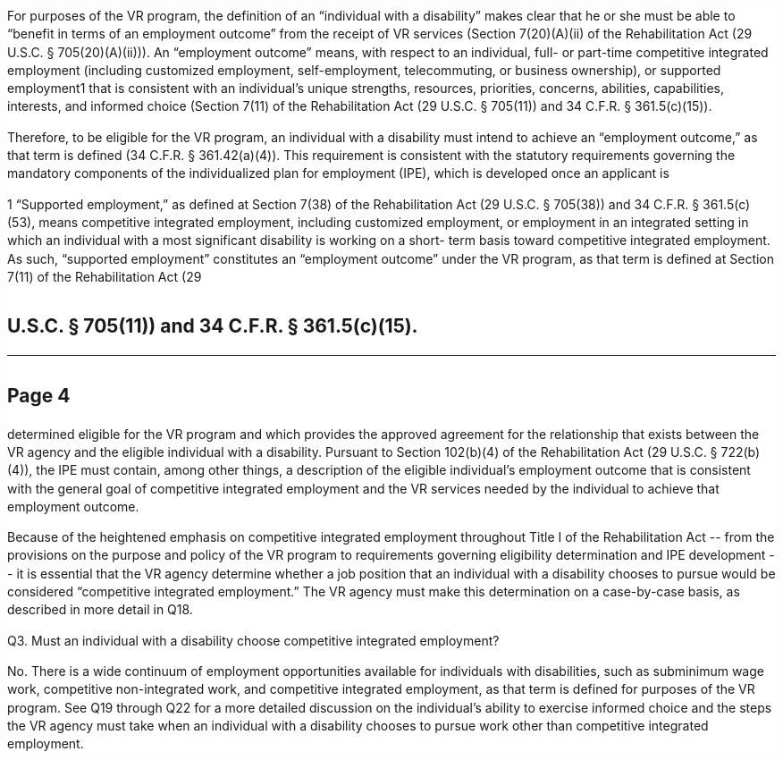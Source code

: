 For purposes of the VR program, the definition of an “individual with a disability” makes clear
that he or she must be able to “benefit in terms of an employment outcome” from the receipt of
VR services (Section 7(20)(A)(ii) of the Rehabilitation Act (29 U.S.C. § 705(20)(A)(ii))). An
“employment outcome” means, with respect to an individual, full- or part-time competitive
integrated employment (including customized employment, self-employment, telecommuting, or
business ownership), or supported employment1 that is consistent with an individual’s unique
strengths, resources, priorities, concerns, abilities, capabilities, interests, and informed choice
(Section 7(11) of the Rehabilitation Act (29 U.S.C. § 705(11)) and 34 C.F.R. § 361.5(c)(15)).

Therefore, to be eligible for the VR program, an individual with a disability must intend to
achieve an “employment outcome,” as that term is defined (34 C.F.R. § 361.42(a)(4)). This
requirement is consistent with the statutory requirements governing the mandatory components
of the individualized plan for employment (IPE), which is developed once an applicant is


1 “Supported employment,” as defined at Section 7(38) of the Rehabilitation Act (29 U.S.C. § 705(38)) and 34
C.F.R. § 361.5(c)(53), means competitive integrated employment, including customized employment, or
employment in an integrated setting in which an individual with a most significant disability is working on a short-
term basis toward competitive integrated employment. As such, “supported employment” constitutes an
“employment outcome” under the VR program, as that term is defined at Section 7(11) of the Rehabilitation Act (29
## U.S.C. § 705(11)) and 34 C.F.R. § 361.5(c)(15).






---
## Page 4







determined eligible for the VR program and which provides the approved agreement for the
relationship that exists between the VR agency and the eligible individual with a disability.
Pursuant to Section 102(b)(4) of the Rehabilitation Act (29 U.S.C. § 722(b)(4)), the IPE must
contain, among other things, a description of the eligible individual’s employment outcome that
is consistent with the general goal of competitive integrated employment and the VR services
needed by the individual to achieve that employment outcome.

Because of the heightened emphasis on competitive integrated employment throughout Title I of
the Rehabilitation Act -- from the provisions on the purpose and policy of the VR program to
requirements governing eligibility determination and IPE development -- it is essential that the
VR agency determine whether a job position that an individual with a disability chooses to
pursue would be considered “competitive integrated employment.” The VR agency must make
this determination on a case-by-case basis, as described in more detail in Q18.

Q3. Must an individual with a disability choose competitive integrated employment?

No. There is a wide continuum of employment opportunities available for individuals with
disabilities, such as subminimum wage work, competitive non-integrated work, and competitive
integrated employment, as that term is defined for purposes of the VR program. See Q19 through
Q22 for a more detailed discussion on the individual’s ability to exercise informed choice and
the steps the VR agency must take when an individual with a disability chooses to pursue work
other than competitive integrated employment.
